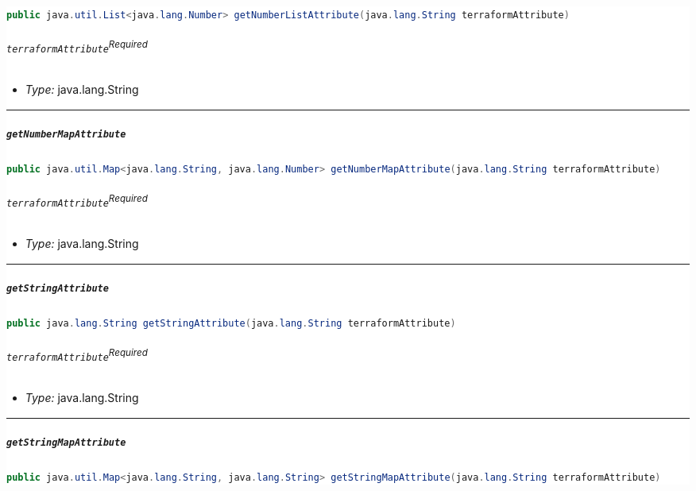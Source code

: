 ```java
public java.util.List<java.lang.Number> getNumberListAttribute(java.lang.String terraformAttribute)
```

###### `terraformAttribute`<sup>Required</sup> <a name="terraformAttribute" id="@cdktf/provider-azurerm.workloadsSapDiscoveryVirtualInstance.WorkloadsSapDiscoveryVirtualInstance.getNumberListAttribute.parameter.terraformAttribute"></a>

- *Type:* java.lang.String

---

##### `getNumberMapAttribute` <a name="getNumberMapAttribute" id="@cdktf/provider-azurerm.workloadsSapDiscoveryVirtualInstance.WorkloadsSapDiscoveryVirtualInstance.getNumberMapAttribute"></a>

```java
public java.util.Map<java.lang.String, java.lang.Number> getNumberMapAttribute(java.lang.String terraformAttribute)
```

###### `terraformAttribute`<sup>Required</sup> <a name="terraformAttribute" id="@cdktf/provider-azurerm.workloadsSapDiscoveryVirtualInstance.WorkloadsSapDiscoveryVirtualInstance.getNumberMapAttribute.parameter.terraformAttribute"></a>

- *Type:* java.lang.String

---

##### `getStringAttribute` <a name="getStringAttribute" id="@cdktf/provider-azurerm.workloadsSapDiscoveryVirtualInstance.WorkloadsSapDiscoveryVirtualInstance.getStringAttribute"></a>

```java
public java.lang.String getStringAttribute(java.lang.String terraformAttribute)
```

###### `terraformAttribute`<sup>Required</sup> <a name="terraformAttribute" id="@cdktf/provider-azurerm.workloadsSapDiscoveryVirtualInstance.WorkloadsSapDiscoveryVirtualInstance.getStringAttribute.parameter.terraformAttribute"></a>

- *Type:* java.lang.String

---

##### `getStringMapAttribute` <a name="getStringMapAttribute" id="@cdktf/provider-azurerm.workloadsSapDiscoveryVirtualInstance.WorkloadsSapDiscoveryVirtualInstance.getStringMapAttribute"></a>

```java
public java.util.Map<java.lang.String, java.lang.String> getStringMapAttribute(java.lang.String terraformAttribute)
```
